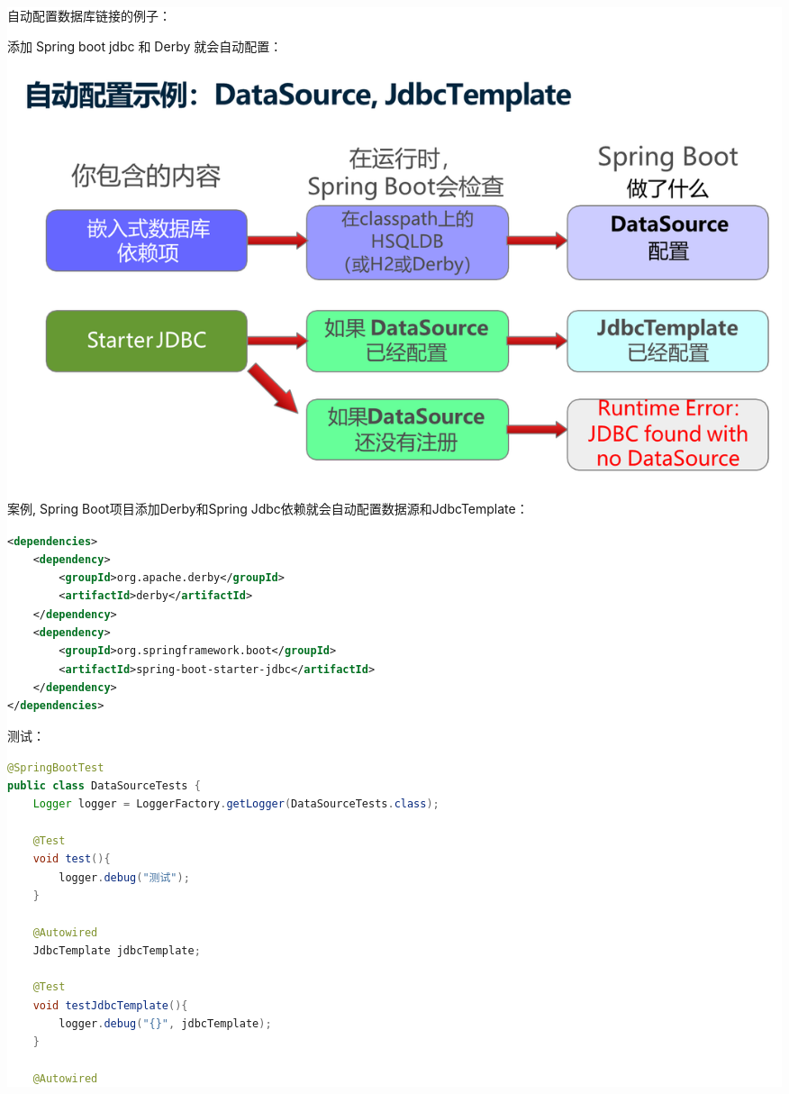 



自动配置数据库链接的例子：

添加 Spring boot jdbc 和 Derby 就会自动配置：

![image-20220925134006078](assets/image-20220925134006078.png)

案例, Spring Boot项目添加Derby和Spring Jdbc依赖就会自动配置数据源和JdbcTemplate：
```xml
<dependencies>
    <dependency>
        <groupId>org.apache.derby</groupId>
        <artifactId>derby</artifactId>
    </dependency>
    <dependency>
        <groupId>org.springframework.boot</groupId>
        <artifactId>spring-boot-starter-jdbc</artifactId>
    </dependency>
</dependencies>
```

测试：
```java
@SpringBootTest
public class DataSourceTests {
    Logger logger = LoggerFactory.getLogger(DataSourceTests.class);

    @Test
    void test(){
        logger.debug("测试");
    }

    @Autowired
    JdbcTemplate jdbcTemplate;

    @Test
    void testJdbcTemplate(){
        logger.debug("{}", jdbcTemplate);
    }

    @Autowired
```